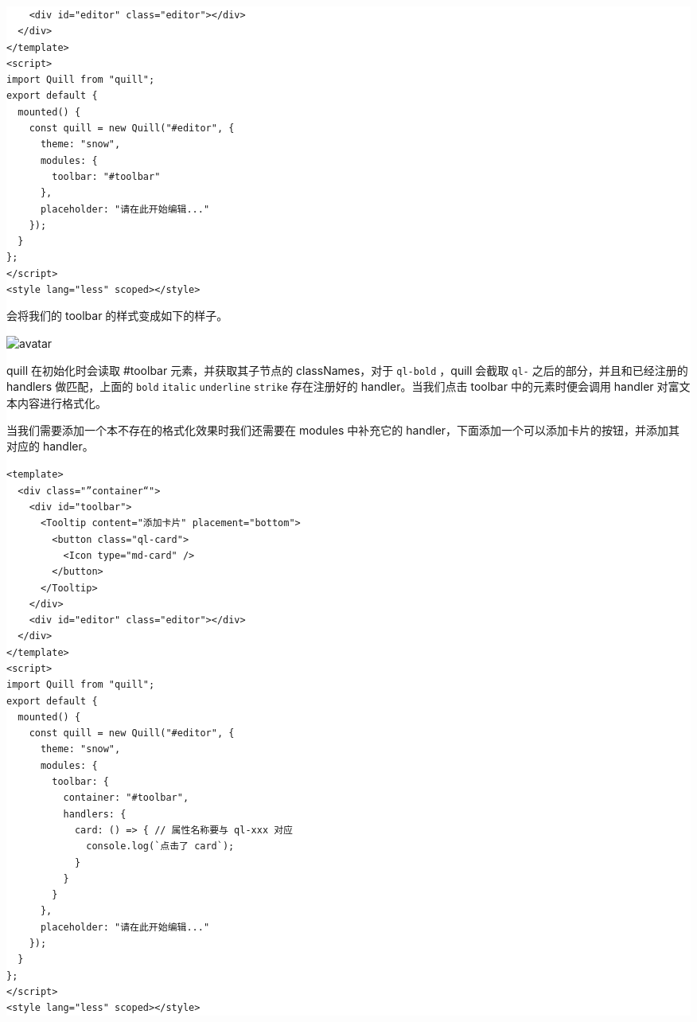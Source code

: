 ```vue
    <div id="editor" class="editor"></div>
  </div>
</template>
<script>
import Quill from "quill";
export default {
  mounted() {
    const quill = new Quill("#editor", {
      theme: "snow",
      modules: {
        toolbar: "#toolbar"
      },
      placeholder: "请在此开始编辑..."
    });
  }
};
</script>
<style lang="less" scoped></style>
```

会将我们的 toolbar 的样式变成如下的样子。

![avatar](http://neau-lib-static.test.upcdn.net/quill/resource/1577096835708-0.yek1n7xanb-toolbar.png)

quill 在初始化时会读取 #toolbar 元素，并获取其子节点的 classNames，对于 `ql-bold` ，quill 会截取 `ql-` 之后的部分，并且和已经注册的 handlers 做匹配，上面的 `bold` `italic` `underline` `strike` 存在注册好的 handler。当我们点击 toolbar 中的元素时便会调用 handler 对富文本内容进行格式化。

当我们需要添加一个本不存在的格式化效果时我们还需要在 modules 中补充它的 handler，下面添加一个可以添加卡片的按钮，并添加其对应的 handler。

```vue
<template>
  <div class="”container“">
    <div id="toolbar">
      <Tooltip content="添加卡片" placement="bottom">
        <button class="ql-card">
          <Icon type="md-card" />
        </button>
      </Tooltip>
    </div>
    <div id="editor" class="editor"></div>
  </div>
</template>
<script>
import Quill from "quill";
export default {
  mounted() {
    const quill = new Quill("#editor", {
      theme: "snow",
      modules: {
        toolbar: {
          container: "#toolbar",
          handlers: {
            card: () => { // 属性名称要与 ql-xxx 对应
              console.log(`点击了 card`);
            }
          }
        }
      },
      placeholder: "请在此开始编辑..."
    });
  }
};
</script>
<style lang="less" scoped></style>
```